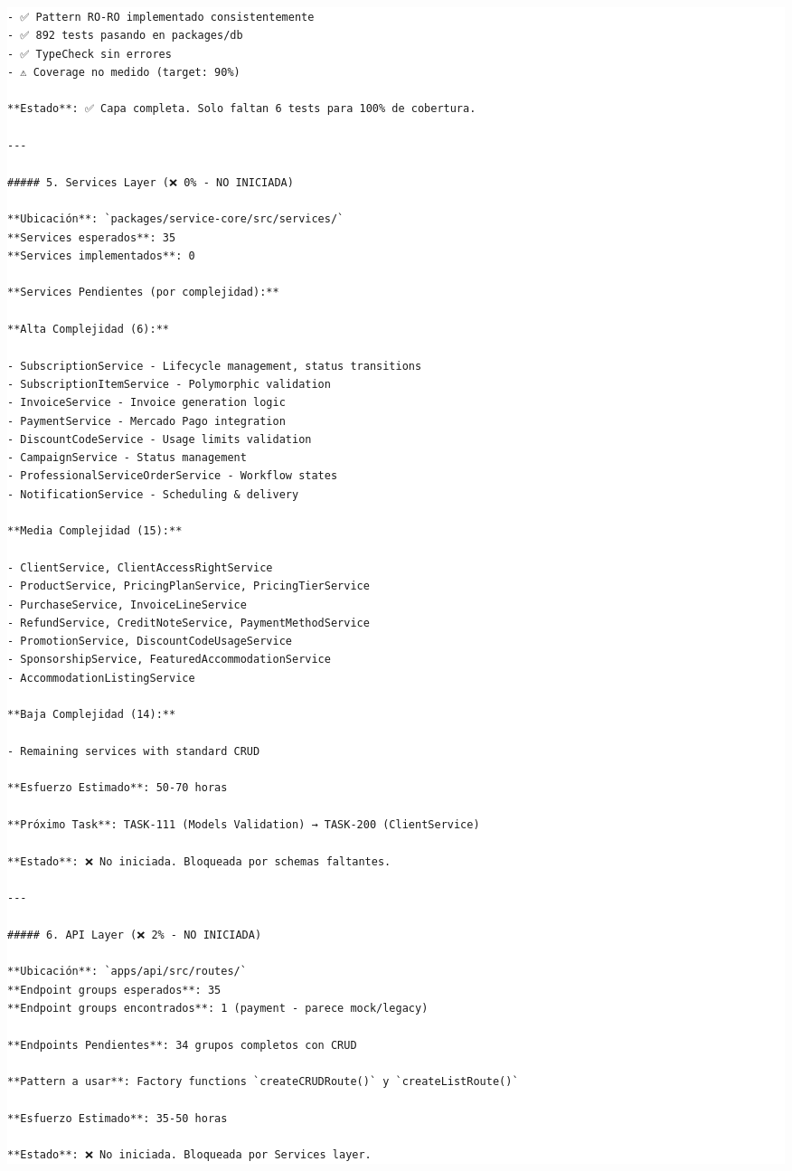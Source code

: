 ```mermaid
- ✅ Pattern RO-RO implementado consistentemente
- ✅ 892 tests pasando en packages/db
- ✅ TypeCheck sin errores
- ⚠️ Coverage no medido (target: 90%)

**Estado**: ✅ Capa completa. Solo faltan 6 tests para 100% de cobertura.

---

##### 5. Services Layer (❌ 0% - NO INICIADA)

**Ubicación**: `packages/service-core/src/services/`
**Services esperados**: 35
**Services implementados**: 0

**Services Pendientes (por complejidad):**

**Alta Complejidad (6):**

- SubscriptionService - Lifecycle management, status transitions
- SubscriptionItemService - Polymorphic validation
- InvoiceService - Invoice generation logic
- PaymentService - Mercado Pago integration
- DiscountCodeService - Usage limits validation
- CampaignService - Status management
- ProfessionalServiceOrderService - Workflow states
- NotificationService - Scheduling & delivery

**Media Complejidad (15):**

- ClientService, ClientAccessRightService
- ProductService, PricingPlanService, PricingTierService
- PurchaseService, InvoiceLineService
- RefundService, CreditNoteService, PaymentMethodService
- PromotionService, DiscountCodeUsageService
- SponsorshipService, FeaturedAccommodationService
- AccommodationListingService

**Baja Complejidad (14):**

- Remaining services with standard CRUD

**Esfuerzo Estimado**: 50-70 horas

**Próximo Task**: TASK-111 (Models Validation) → TASK-200 (ClientService)

**Estado**: ❌ No iniciada. Bloqueada por schemas faltantes.

---

##### 6. API Layer (❌ 2% - NO INICIADA)

**Ubicación**: `apps/api/src/routes/`
**Endpoint groups esperados**: 35
**Endpoint groups encontrados**: 1 (payment - parece mock/legacy)

**Endpoints Pendientes**: 34 grupos completos con CRUD

**Pattern a usar**: Factory functions `createCRUDRoute()` y `createListRoute()`

**Esfuerzo Estimado**: 35-50 horas

**Estado**: ❌ No iniciada. Bloqueada por Services layer.
```